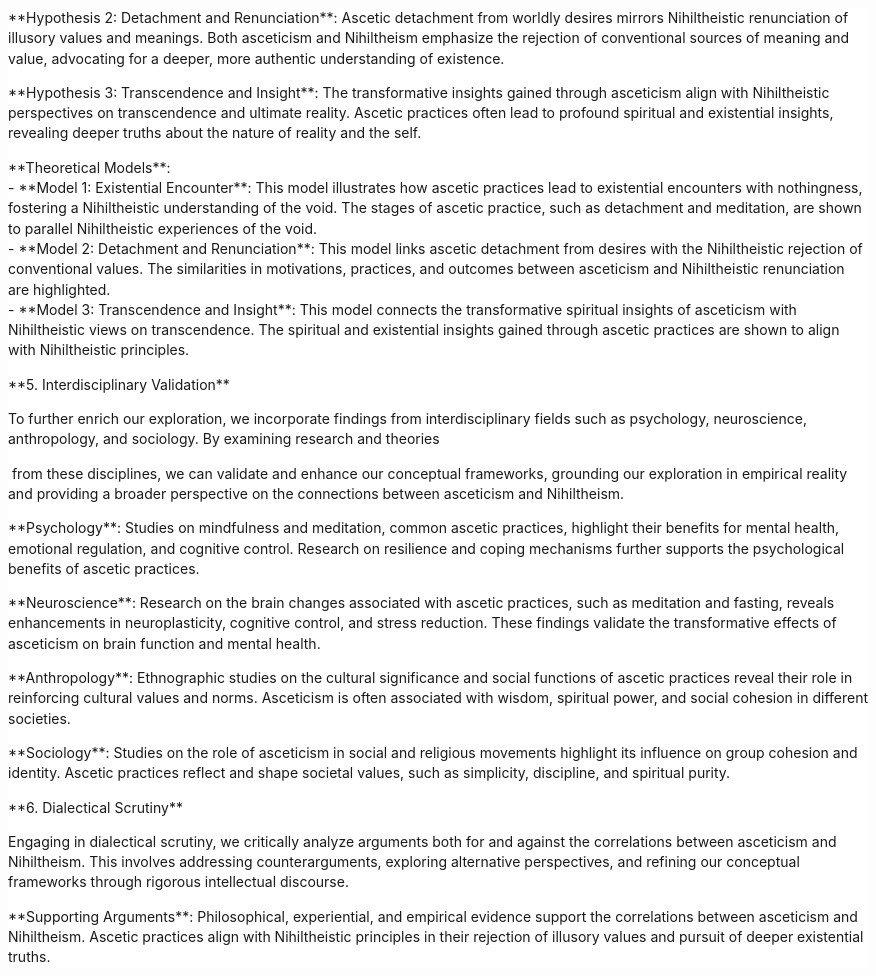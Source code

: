 \*\*Hypothesis 2: Detachment and Renunciation\*\*: Ascetic detachment from worldly desires mirrors Nihiltheistic renunciation of illusory values and meanings. Both asceticism and Nihiltheism emphasize the rejection of conventional sources of meaning and value, advocating for a deeper, more authentic understanding of existence.  
  
\*\*Hypothesis 3: Transcendence and Insight\*\*: The transformative insights gained through asceticism align with Nihiltheistic perspectives on transcendence and ultimate reality. Ascetic practices often lead to profound spiritual and existential insights, revealing deeper truths about the nature of reality and the self.  
  
\*\*Theoretical Models\*\*:  
\- \*\*Model 1: Existential Encounter\*\*: This model illustrates how ascetic practices lead to existential encounters with nothingness, fostering a Nihiltheistic understanding of the void. The stages of ascetic practice, such as detachment and meditation, are shown to parallel Nihiltheistic experiences of the void.  
\- \*\*Model 2: Detachment and Renunciation\*\*: This model links ascetic detachment from desires with the Nihiltheistic rejection of conventional values. The similarities in motivations, practices, and outcomes between asceticism and Nihiltheistic renunciation are highlighted.  
\- \*\*Model 3: Transcendence and Insight\*\*: This model connects the transformative spiritual insights of asceticism with Nihiltheistic views on transcendence. The spiritual and existential insights gained through ascetic practices are shown to align with Nihiltheistic principles.  
  
\*\*5. Interdisciplinary Validation\*\*  
  
To further enrich our exploration, we incorporate findings from interdisciplinary fields such as psychology, neuroscience, anthropology, and sociology. By examining research and theories  
  
 from these disciplines, we can validate and enhance our conceptual frameworks, grounding our exploration in empirical reality and providing a broader perspective on the connections between asceticism and Nihiltheism.  
  
\*\*Psychology\*\*: Studies on mindfulness and meditation, common ascetic practices, highlight their benefits for mental health, emotional regulation, and cognitive control. Research on resilience and coping mechanisms further supports the psychological benefits of ascetic practices.  
  
\*\*Neuroscience\*\*: Research on the brain changes associated with ascetic practices, such as meditation and fasting, reveals enhancements in neuroplasticity, cognitive control, and stress reduction. These findings validate the transformative effects of asceticism on brain function and mental health.  
  
\*\*Anthropology\*\*: Ethnographic studies on the cultural significance and social functions of ascetic practices reveal their role in reinforcing cultural values and norms. Asceticism is often associated with wisdom, spiritual power, and social cohesion in different societies.  
  
\*\*Sociology\*\*: Studies on the role of asceticism in social and religious movements highlight its influence on group cohesion and identity. Ascetic practices reflect and shape societal values, such as simplicity, discipline, and spiritual purity.  
  
\*\*6. Dialectical Scrutiny\*\*  
  
Engaging in dialectical scrutiny, we critically analyze arguments both for and against the correlations between asceticism and Nihiltheism. This involves addressing counterarguments, exploring alternative perspectives, and refining our conceptual frameworks through rigorous intellectual discourse.  
  
\*\*Supporting Arguments\*\*: Philosophical, experiential, and empirical evidence support the correlations between asceticism and Nihiltheism. Ascetic practices align with Nihiltheistic principles in their rejection of illusory values and pursuit of deeper existential truths.  
  